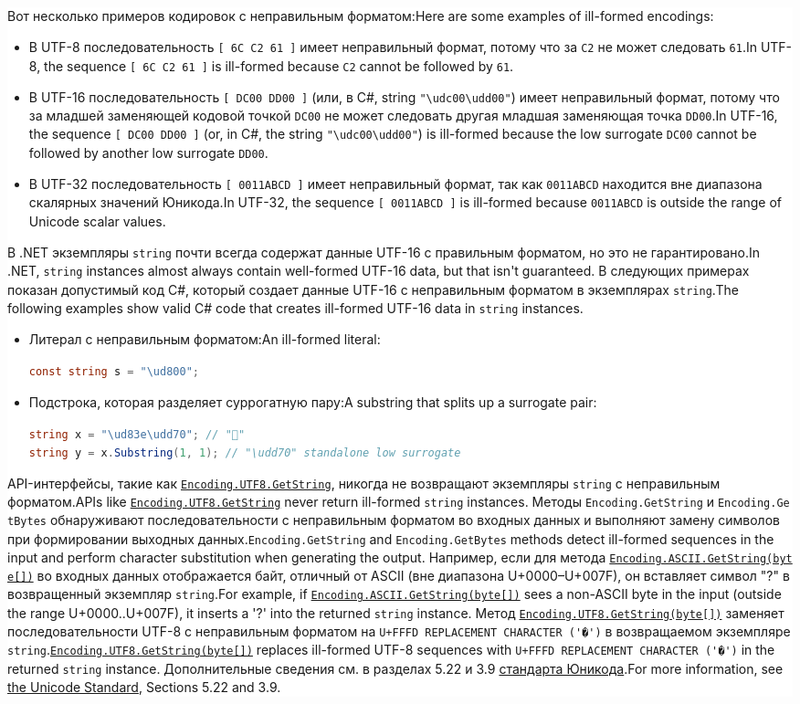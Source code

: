 <span data-ttu-id="02451-278">Вот несколько примеров кодировок с неправильным форматом:</span><span class="sxs-lookup"><span data-stu-id="02451-278">Here are some examples of ill-formed encodings:</span></span>

* <span data-ttu-id="02451-279">В UTF-8 последовательность `[ 6C C2 61 ]` имеет неправильный формат, потому что за `C2` не может следовать `61`.</span><span class="sxs-lookup"><span data-stu-id="02451-279">In UTF-8, the sequence `[ 6C C2 61 ]` is ill-formed because `C2` cannot be followed by `61`.</span></span>

* <span data-ttu-id="02451-280">В UTF-16 последовательность `[ DC00 DD00 ]` (или, в C#, string `"\udc00\udd00"`) имеет неправильный формат, потому что за младшей заменяющей кодовой точкой `DC00` не может следовать другая младшая заменяющая точка `DD00`.</span><span class="sxs-lookup"><span data-stu-id="02451-280">In UTF-16, the sequence `[ DC00 DD00 ]` (or, in C#, the string `"\udc00\udd00"`) is ill-formed because the low surrogate `DC00` cannot be followed by another low surrogate `DD00`.</span></span>

* <span data-ttu-id="02451-281">В UTF-32 последовательность `[ 0011ABCD ]` имеет неправильный формат, так как `0011ABCD` находится вне диапазона скалярных значений Юникода.</span><span class="sxs-lookup"><span data-stu-id="02451-281">In UTF-32, the sequence `[ 0011ABCD ]` is ill-formed because `0011ABCD` is outside the range of Unicode scalar values.</span></span>

<span data-ttu-id="02451-282">В .NET экземпляры `string` почти всегда содержат данные UTF-16 с правильным форматом, но это не гарантировано.</span><span class="sxs-lookup"><span data-stu-id="02451-282">In .NET, `string` instances almost always contain well-formed UTF-16 data, but that isn't guaranteed.</span></span> <span data-ttu-id="02451-283">В следующих примерах показан допустимый код C#, который создает данные UTF-16 с неправильным форматом в экземплярах `string`.</span><span class="sxs-lookup"><span data-stu-id="02451-283">The following examples show valid C# code that creates ill-formed UTF-16 data in `string` instances.</span></span>

* <span data-ttu-id="02451-284">Литерал с неправильным форматом:</span><span class="sxs-lookup"><span data-stu-id="02451-284">An ill-formed literal:</span></span>

  ```csharp
  const string s = "\ud800";
  ```

* <span data-ttu-id="02451-285">Подстрока, которая разделяет суррогатную пару:</span><span class="sxs-lookup"><span data-stu-id="02451-285">A substring that splits up a surrogate pair:</span></span>

  ```csharp
  string x = "\ud83e\udd70"; // "🥰"
  string y = x.Substring(1, 1); // "\udd70" standalone low surrogate
  ```

<span data-ttu-id="02451-286">API-интерфейсы, такие как [`Encoding.UTF8.GetString`](xref:System.Text.UTF8Encoding.GetString%2A), никогда не возвращают экземпляры `string` с неправильным форматом.</span><span class="sxs-lookup"><span data-stu-id="02451-286">APIs like [`Encoding.UTF8.GetString`](xref:System.Text.UTF8Encoding.GetString%2A) never return ill-formed `string` instances.</span></span> <span data-ttu-id="02451-287">Методы `Encoding.GetString` и `Encoding.GetBytes` обнаруживают последовательности с неправильным форматом во входных данных и выполняют замену символов при формировании выходных данных.</span><span class="sxs-lookup"><span data-stu-id="02451-287">`Encoding.GetString` and `Encoding.GetBytes` methods detect ill-formed sequences in the input and perform character substitution when generating the output.</span></span> <span data-ttu-id="02451-288">Например, если для метода [`Encoding.ASCII.GetString(byte[])`](xref:System.Text.ASCIIEncoding.GetString%2A) во входных данных отображается байт, отличный от ASCII (вне диапазона U+0000–U+007F), он вставляет символ "?" в возвращенный экземпляр `string`.</span><span class="sxs-lookup"><span data-stu-id="02451-288">For example, if [`Encoding.ASCII.GetString(byte[])`](xref:System.Text.ASCIIEncoding.GetString%2A) sees a non-ASCII byte in the input (outside the range U+0000..U+007F), it inserts a '?' into the returned `string` instance.</span></span> <span data-ttu-id="02451-289">Метод [`Encoding.UTF8.GetString(byte[])`](xref:System.Text.UTF8Encoding.GetString%2A) заменяет последовательности UTF-8 с неправильным форматом на `U+FFFD REPLACEMENT CHARACTER ('�')` в возвращаемом экземпляре `string`.</span><span class="sxs-lookup"><span data-stu-id="02451-289">[`Encoding.UTF8.GetString(byte[])`](xref:System.Text.UTF8Encoding.GetString%2A) replaces ill-formed UTF-8 sequences with `U+FFFD REPLACEMENT CHARACTER ('�')` in the returned `string` instance.</span></span> <span data-ttu-id="02451-290">Дополнительные сведения см. в разделах 5.22 и 3.9 [стандарта Юникода](https://www.unicode.org/versions/latest/).</span><span class="sxs-lookup"><span data-stu-id="02451-290">For more information, see [the Unicode Standard](https://www.unicode.org/versions/latest/), Sections 5.22 and 3.9.</span></span>
